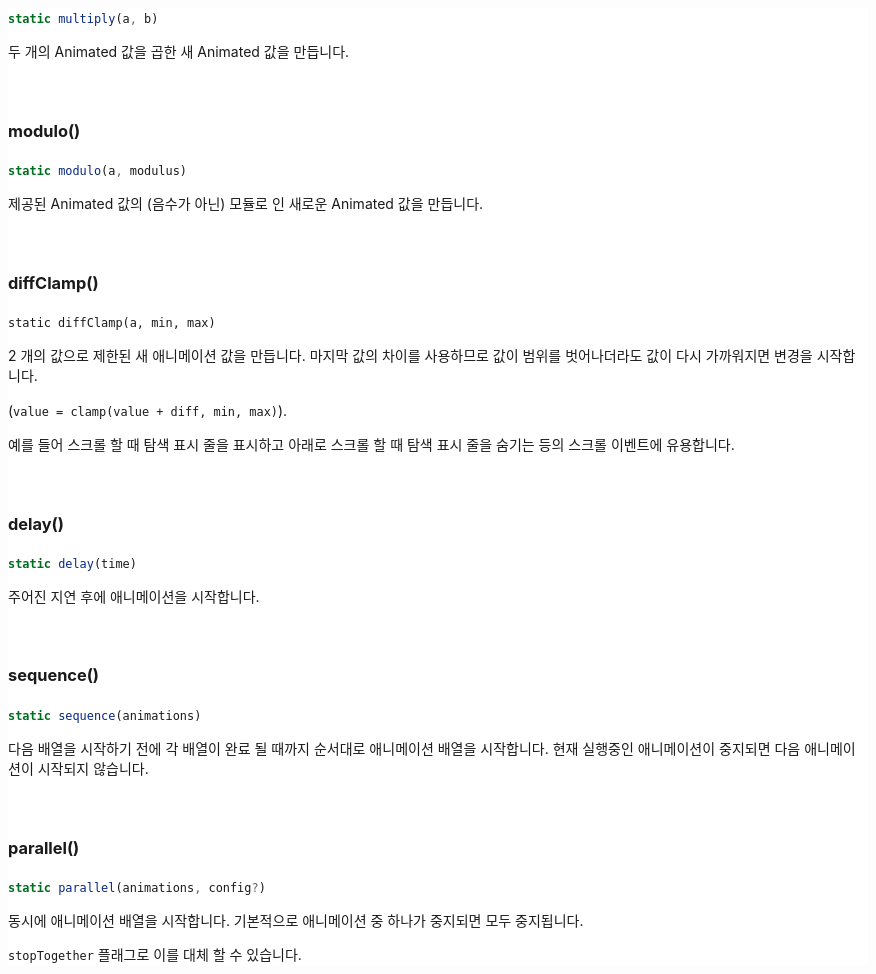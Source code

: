 ```javascript
static multiply(a, b)
```

두 개의 Animated 값을 곱한 새 Animated 값을 만듭니다.

&nbsp;

### **modulo()**

```javascript
static modulo(a, modulus)
```

제공된 Animated 값의 (음수가 아닌) 모듈로 인 새로운 Animated 값을 만듭니다.

&nbsp;

### **diffClamp()**

```javascri
static diffClamp(a, min, max)
```

2 개의 값으로 제한된 새 애니메이션 값을 만듭니다. 마지막 값의 차이를 사용하므로 값이 범위를 벗어나더라도 값이 다시 가까워지면 변경을 시작합니다.

(`value = clamp(value + diff, min, max)`).

예를 들어 스크롤 할 때 탐색 표시 줄을 표시하고 아래로 스크롤 할 때 탐색 표시 줄을 숨기는 등의 스크롤 이벤트에 유용합니다.

&nbsp;

### **delay()**

```javascript
static delay(time)
```

주어진 지연 후에 애니메이션을 시작합니다.

&nbsp;

### **sequence()**

```javascript
static sequence(animations)
```

다음 배열을 시작하기 전에 각 배열이 완료 될 때까지 순서대로 애니메이션 배열을 시작합니다. 현재 실행중인 애니메이션이 중지되면 다음 애니메이션이 시작되지 않습니다.

&nbsp;

### **parallel()**

```javascript
static parallel(animations, config?)
```

동시에 애니메이션 배열을 시작합니다. 기본적으로 애니메이션 중 하나가 중지되면 모두 중지됩니다.

 `stopTogether` 플래그로 이를 대체 할 수 있습니다.
